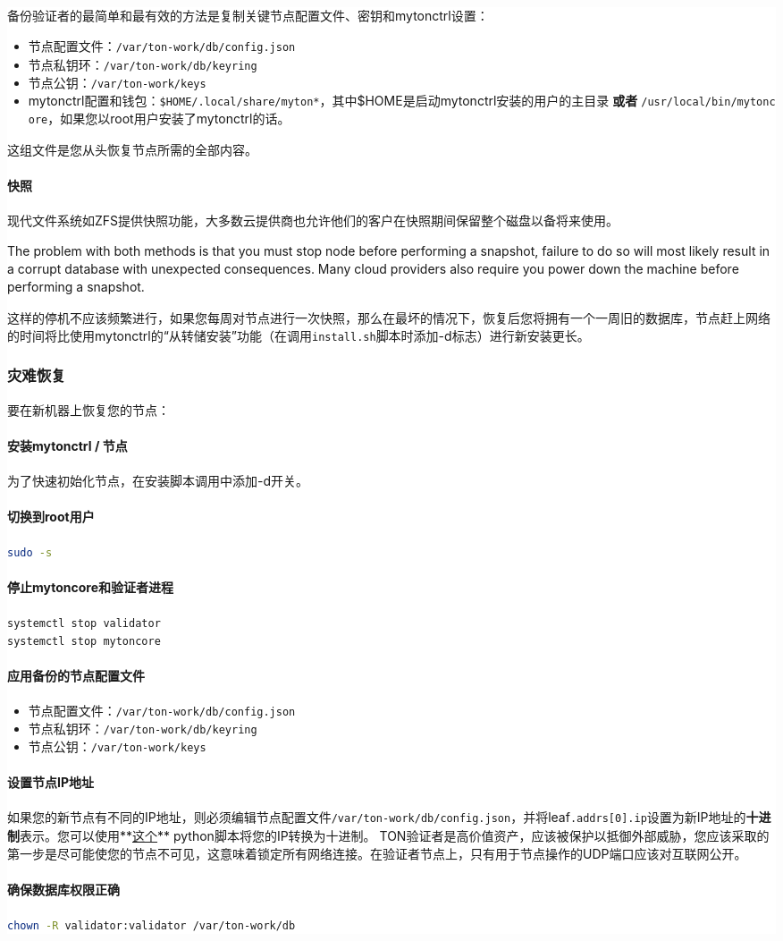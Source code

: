 备份验证者的最简单和最有效的方法是复制关键节点配置文件、密钥和mytonctrl设置：

- 节点配置文件：`/var/ton-work/db/config.json`
- 节点私钥环：`/var/ton-work/db/keyring`
- 节点公钥：`/var/ton-work/keys`
- mytonctrl配置和钱包：`$HOME/.local/share/myton*`，其中$HOME是启动mytonctrl安装的用户的主目录 **或者** `/usr/local/bin/mytoncore`，如果您以root用户安装了mytonctrl的话。

这组文件是您从头恢复节点所需的全部内容。

#### 快照

现代文件系统如ZFS提供快照功能，大多数云提供商也允许他们的客户在快照期间保留整个磁盘以备将来使用。

The problem with both methods is that you must stop node before performing a snapshot, failure to do so will most likely result in a corrupt database with unexpected consequences. Many cloud providers also require you power down the machine before performing a snapshot.

这样的停机不应该频繁进行，如果您每周对节点进行一次快照，那么在最坏的情况下，恢复后您将拥有一个一周旧的数据库，节点赶上网络的时间将比使用mytonctrl的“从转储安装”功能（在调用`install.sh`脚本时添加-d标志）进行新安装更长。

### <a id="disaster-recovery"></a>灾难恢复

要在新机器上恢复您的节点：

#### 安装mytonctrl / 节点

为了快速初始化节点，在安装脚本调用中添加-d开关。

#### 切换到root用户

```sh
sudo -s
```

#### 停止mytoncore和验证者进程

```sh
systemctl stop validator
systemctl stop mytoncore
```

#### 应用备份的节点配置文件

- 节点配置文件：`/var/ton-work/db/config.json`
- 节点私钥环：`/var/ton-work/db/keyring`
- 节点公钥：`/var/ton-work/keys`

#### <a id="set-node-ip"></a>设置节点IP地址

如果您的新节点有不同的IP地址，则必须编辑节点配置文件`/var/ton-work/db/config.json`，并将leaf`.addrs[0].ip`设置为新IP地址的**十进制**表示。您可以使用\*\*[这个](https://github.com/sonofmom/ton-tools/blob/master/node/ip2dec.py)\*\* python脚本将您的IP转换为十进制。 TON验证者是高价值资产，应该被保护以抵御外部威胁，您应该采取的第一步是尽可能使您的节点不可见，这意味着锁定所有网络连接。在验证者节点上，只有用于节点操作的UDP端口应该对互联网公开。

#### 确保数据库权限正确

```sh
chown -R validator:validator /var/ton-work/db
```

